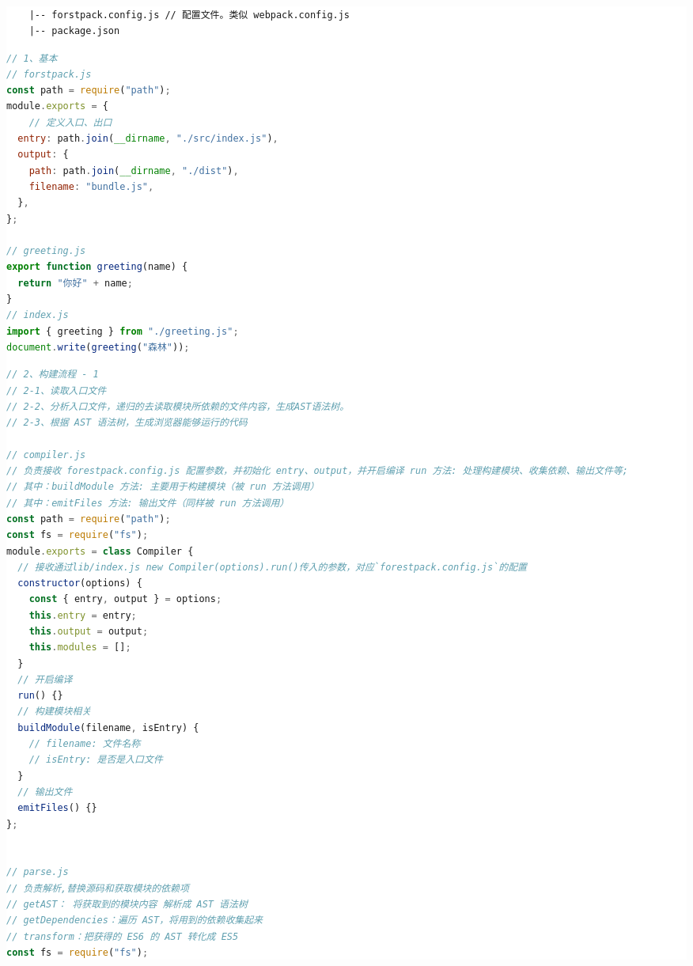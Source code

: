 ```
    |-- forstpack.config.js // 配置文件。类似 webpack.config.js
    |-- package.json
```

```js
// 1、基本
// forstpack.js
const path = require("path");
module.exports = {
	// 定义入口、出口
  entry: path.join(__dirname, "./src/index.js"),
  output: {
    path: path.join(__dirname, "./dist"),
    filename: "bundle.js",
  },
};

// greeting.js
export function greeting(name) {
  return "你好" + name;
}
// index.js
import { greeting } from "./greeting.js";
document.write(greeting("森林"));
```

```js
// 2、构建流程 - 1
// 2-1、读取入口文件
// 2-2、分析入口文件，递归的去读取模块所依赖的文件内容，生成AST语法树。
// 2-3、根据 AST 语法树，生成浏览器能够运行的代码

// compiler.js
// 负责接收 forestpack.config.js 配置参数，并初始化 entry、output，并开启编译 run 方法: 处理构建模块、收集依赖、输出文件等;
// 其中：buildModule 方法: 主要用于构建模块（被 run 方法调用）
// 其中：emitFiles 方法: 输出文件（同样被 run 方法调用）
const path = require("path");
const fs = require("fs");
module.exports = class Compiler {
  // 接收通过lib/index.js new Compiler(options).run()传入的参数，对应`forestpack.config.js`的配置
  constructor(options) {
    const { entry, output } = options;
    this.entry = entry;
    this.output = output;
    this.modules = [];
  }
  // 开启编译
  run() {}
  // 构建模块相关
  buildModule(filename, isEntry) {
    // filename: 文件名称
    // isEntry: 是否是入口文件
  }
  // 输出文件
  emitFiles() {}
};


// parse.js
// 负责解析,替换源码和获取模块的依赖项
// getAST： 将获取到的模块内容 解析成 AST 语法树
// getDependencies：遍历 AST，将用到的依赖收集起来
// transform：把获得的 ES6 的 AST 转化成 ES5
const fs = require("fs");
```